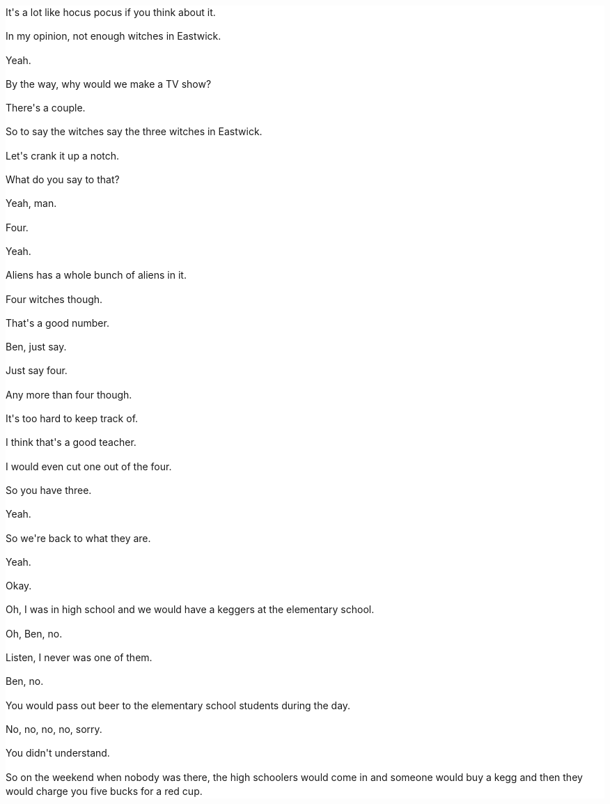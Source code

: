 It's a lot like hocus pocus if you think about it.

In my opinion, not enough witches in Eastwick.

Yeah.

By the way, why would we make a TV show?

There's a couple.

So to say the witches say the three witches in Eastwick.

Let's crank it up a notch.

What do you say to that?

Yeah, man.

Four.

Yeah.

Aliens has a whole bunch of aliens in it.

Four witches though.

That's a good number.

Ben, just say.

Just say four.

Any more than four though.

It's too hard to keep track of.

I think that's a good teacher.

I would even cut one out of the four.

So you have three.

Yeah.

So we're back to what they are.

Yeah.

Okay.

Oh, I was in high school and we would have a keggers at the elementary school.

Oh, Ben, no.

Listen, I never was one of them.

Ben, no.

You would pass out beer to the elementary school students during the day.

No, no, no, no, sorry.

You didn't understand.

So on the weekend when nobody was there, the high schoolers would come in and someone would buy a kegg and then they would charge you five bucks for a red cup.
